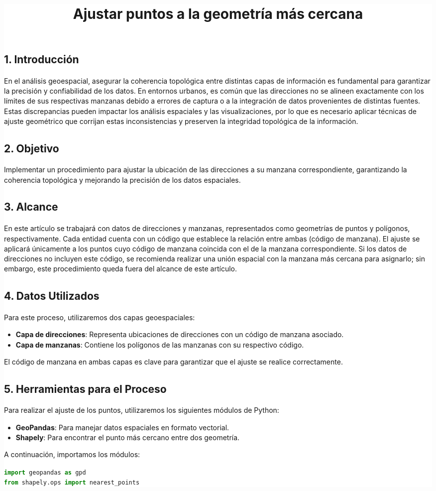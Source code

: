 <header>
        <h1>Ajustar puntos a la geometría más cercana</h1>
</header>

## 1. Introducción

En el análisis geoespacial, asegurar la coherencia topológica entre distintas capas de
información es fundamental para garantizar la precisión y confiabilidad de los datos.
En entornos urbanos, es común que las direcciones no se alineen exactamente con los
límites de sus respectivas manzanas debido a errores de captura o a la integración de
datos provenientes de distintas fuentes. Estas discrepancias pueden impactar los análisis
espaciales y las visualizaciones, por lo que es necesario aplicar técnicas de ajuste
geométrico que corrijan estas inconsistencias y preserven la integridad topológica de la
información.

## 2. Objetivo

Implementar un procedimiento para ajustar la ubicación de las direcciones a su manzana 
correspondiente, garantizando la coherencia topológica y mejorando la precisión de los 
datos espaciales.

## 3. Alcance
            
En este artículo se trabajará con datos de direcciones y manzanas, representados como 
geometrías de puntos y polígonos, respectivamente. Cada entidad cuenta con un código 
que establece la relación entre ambas (código de manzana). El ajuste se aplicará únicamente 
a los puntos cuyo código de manzana coincida con el de la manzana correspondiente. Si los 
datos de direcciones no incluyen este código, se recomienda realizar una unión espacial 
con la manzana más cercana para asignarlo; sin embargo, este procedimiento queda fuera del 
alcance de este artículo.

## 4. Datos Utilizados

Para este proceso, utilizaremos dos capas geoespaciales:

* **Capa de direcciones**: Representa ubicaciones de direcciones con un código de manzana asociado.
* **Capa de manzanas**: Contiene los polígonos de las manzanas con su respectivo código.

El código de manzana en ambas capas es clave para garantizar que el ajuste se realice correctamente.

## 5. Herramientas para el Proceso

Para realizar el ajuste de los puntos, utilizaremos los siguientes módulos de Python:

* **GeoPandas**: Para manejar datos espaciales en formato vectorial.
* **Shapely**: Para encontrar el punto más cercano entre dos geometría.

A continuación, importamos los módulos:


```python
import geopandas as gpd
from shapely.ops import nearest_points
```
